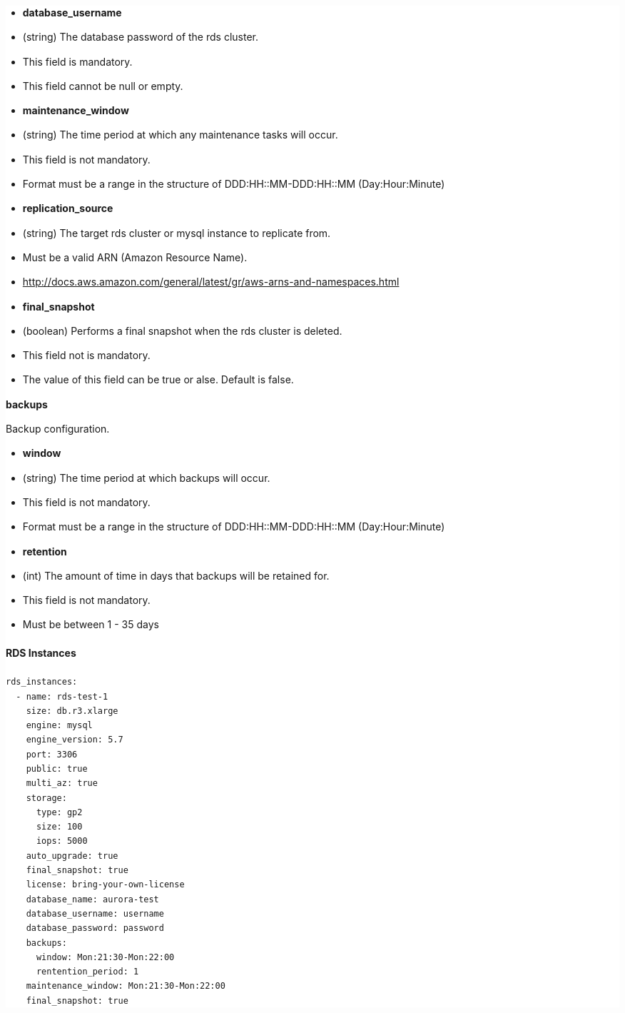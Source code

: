 * **database_username**
 * (string) The database password of the rds cluster.
 * This field is mandatory.
 * This field cannot be null or empty.

* **maintenance_window**
 * (string) The time period at which any maintenance tasks will occur.
 * This field is not mandatory.
 * Format must be a range in the structure of DDD:HH::MM-DDD:HH::MM (Day:Hour:Minute)

* **replication_source**
 * (string) The target rds cluster or mysql instance to replicate from.
 * Must be a valid ARN (Amazon Resource Name).
 * http://docs.aws.amazon.com/general/latest/gr/aws-arns-and-namespaces.html

* **final_snapshot**
 * (boolean) Performs a final snapshot when the rds cluster is deleted.
 * This field not is mandatory.
 * The value of this field can be true or alse. Default is false.

**backups**

Backup configuration.

* **window**
 * (string) The time period at which backups will occur.
 * This field is not mandatory.
 * Format must be a range in the structure of DDD:HH::MM-DDD:HH::MM (Day:Hour:Minute)

* **retention**
 * (int) The amount of time in days that backups will be retained for.
 * This field is not mandatory.
 * Must be between 1 - 35 days

#### RDS Instances

```
rds_instances:
  - name: rds-test-1
    size: db.r3.xlarge
    engine: mysql
    engine_version: 5.7
    port: 3306
    public: true
    multi_az: true
    storage:
      type: gp2
      size: 100
      iops: 5000
    auto_upgrade: true
    final_snapshot: true
    license: bring-your-own-license
    database_name: aurora-test
    database_username: username
    database_password: password
    backups:
      window: Mon:21:30-Mon:22:00
      rentention_period: 1
    maintenance_window: Mon:21:30-Mon:22:00
    final_snapshot: true
```
